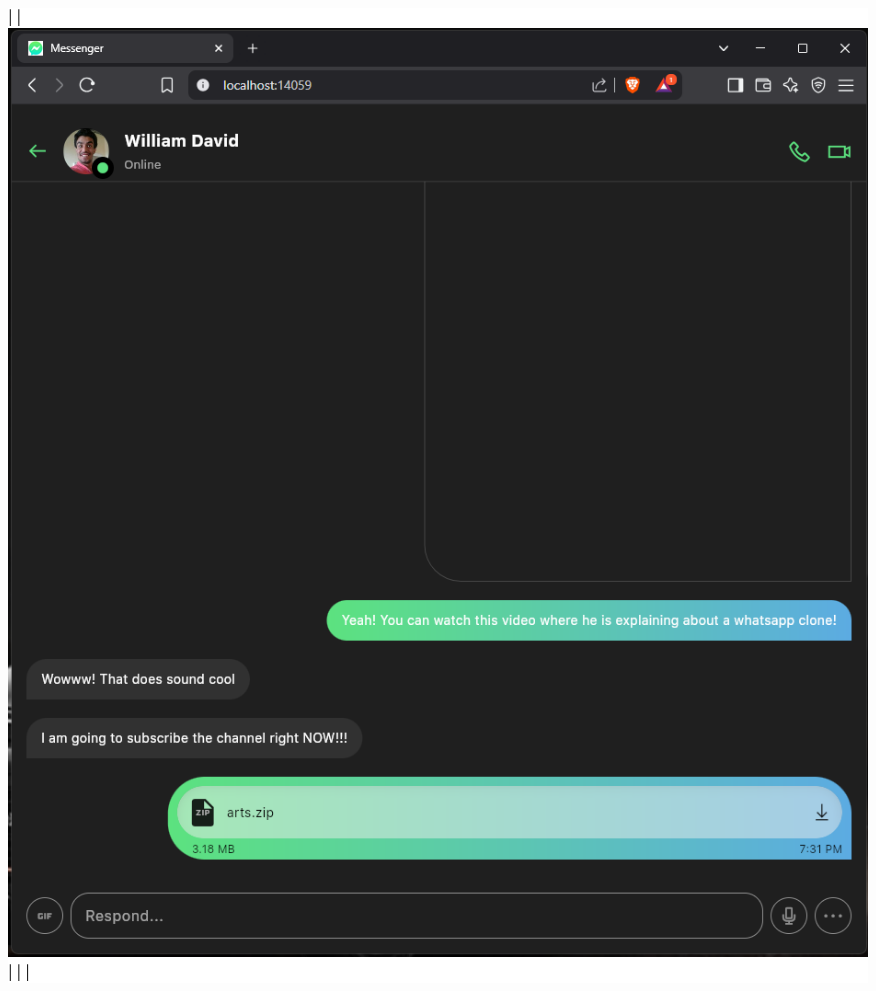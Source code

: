 |                                                                      | ![Web Dark Chats Message](screenshots/web/web-dark-chats-message.png)                                     |                                                                     |                                                                                             |